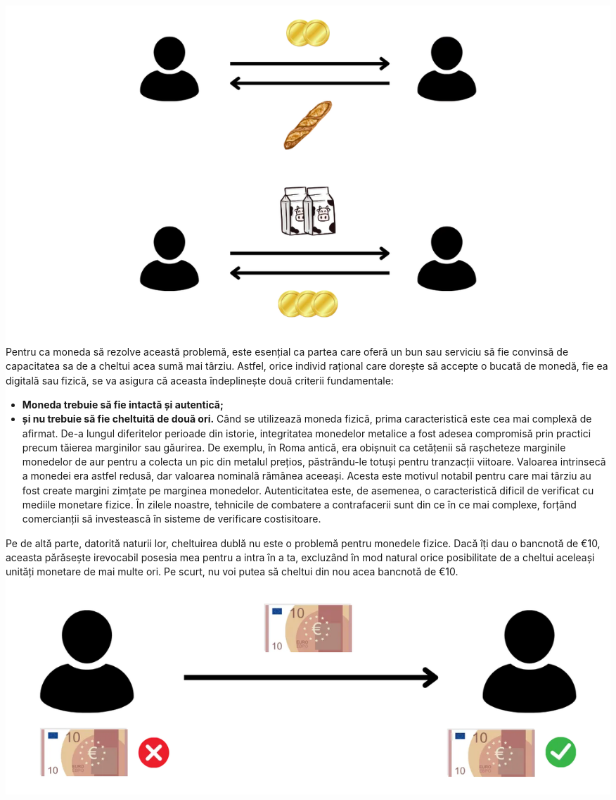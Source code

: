 ![BTC204](assets/notext/23/2.webp)

Pentru ca moneda să rezolve această problemă, este esențial ca partea care oferă un bun sau serviciu să fie convinsă de capacitatea sa de a cheltui acea sumă mai târziu. Astfel, orice individ rațional care dorește să accepte o bucată de monedă, fie ea digitală sau fizică, se va asigura că aceasta îndeplinește două criterii fundamentale:
- **Moneda trebuie să fie intactă și autentică;**
- **și nu trebuie să fie cheltuită de două ori.**
Când se utilizează moneda fizică, prima caracteristică este cea mai complexă de afirmat. De-a lungul diferitelor perioade din istorie, integritatea monedelor metalice a fost adesea compromisă prin practici precum tăierea marginilor sau găurirea. De exemplu, în Roma antică, era obișnuit ca cetățenii să rașcheteze marginile monedelor de aur pentru a colecta un pic din metalul prețios, păstrându-le totuși pentru tranzacții viitoare. Valoarea intrinsecă a monedei era astfel redusă, dar valoarea nominală rămânea aceeași. Acesta este motivul notabil pentru care mai târziu au fost create margini zimțate pe marginea monedelor.
Autenticitatea este, de asemenea, o caracteristică dificil de verificat cu mediile monetare fizice. În zilele noastre, tehnicile de combatere a contrafacerii sunt din ce în ce mai complexe, forțând comercianții să investească în sisteme de verificare costisitoare.

Pe de altă parte, datorită naturii lor, cheltuirea dublă nu este o problemă pentru monedele fizice. Dacă îți dau o bancnotă de €10, aceasta părăsește irevocabil posesia mea pentru a intra în a ta, excluzând în mod natural orice posibilitate de a cheltui aceleași unități monetare de mai multe ori. Pe scurt, nu voi putea să cheltui din nou acea bancnotă de €10.

![BTC204](assets/notext/23/3.webp)
